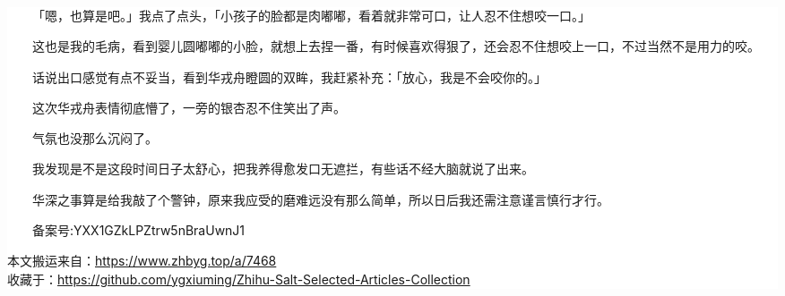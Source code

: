 &emsp;&emsp;「嗯，也算是吧。」我点了点头，「小孩子的脸都是肉嘟嘟，看着就非常可口，让人忍不住想咬一口。」  
  
&emsp;&emsp;这也是我的毛病，看到婴儿圆嘟嘟的小脸，就想上去捏一番，有时候喜欢得狠了，还会忍不住想咬上一口，不过当然不是用力的咬。  
  
&emsp;&emsp;话说出口感觉有点不妥当，看到华戎舟瞪圆的双眸，我赶紧补充：「放心，我是不会咬你的。」  
  
&emsp;&emsp;这次华戎舟表情彻底懵了，一旁的银杏忍不住笑出了声。  
  
&emsp;&emsp;气氛也没那么沉闷了。  
  
&emsp;&emsp;我发现是不是这段时间日子太舒心，把我养得愈发口无遮拦，有些话不经大脑就说了出来。  
  
&emsp;&emsp;华深之事算是给我敲了个警钟，原来我应受的磨难远没有那么简单，所以日后我还需注意谨言慎行才行。  
  
&emsp;&emsp;备案号:YXX1GZkLPZtrw5nBraUwnJ1  
  
本文搬运来自：https://www.zhbyg.top/a/7468  
 收藏于：https://github.com/ygxiuming/Zhihu-Salt-Selected-Articles-Collection